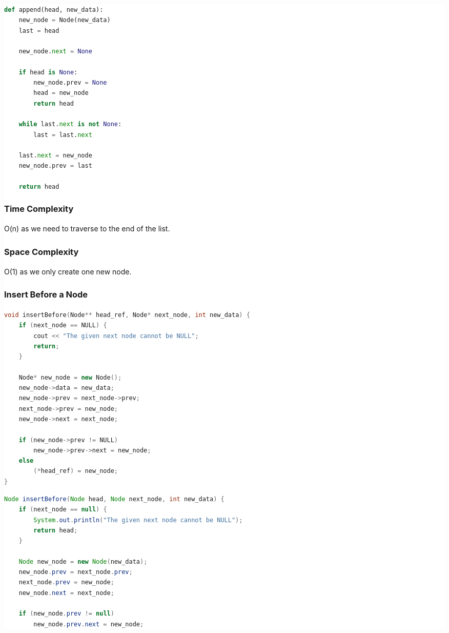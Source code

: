 ```python
def append(head, new_data):
    new_node = Node(new_data)
    last = head
    
    new_node.next = None
    
    if head is None:
        new_node.prev = None
        head = new_node
        return head
    
    while last.next is not None:
        last = last.next
    
    last.next = new_node
    new_node.prev = last
    
    return head
```


### Time Complexity

O(n) as we need to traverse to the end of the list. 

### Space Complexity

O(1) as we only create one new node. 

### Insert Before a Node

```cpp
void insertBefore(Node** head_ref, Node* next_node, int new_data) {
    if (next_node == NULL) {
        cout << "The given next node cannot be NULL";
        return;
    }
    
    Node* new_node = new Node();
    new_node->data = new_data;
    new_node->prev = next_node->prev;
    next_node->prev = new_node;
    new_node->next = next_node;
    
    if (new_node->prev != NULL)
        new_node->prev->next = new_node;
    else
        (*head_ref) = new_node;
}
```

```java
Node insertBefore(Node head, Node next_node, int new_data) {
    if (next_node == null) {
        System.out.println("The given next node cannot be NULL");
        return head;
    }
    
    Node new_node = new Node(new_data);
    new_node.prev = next_node.prev;
    next_node.prev = new_node;
    new_node.next = next_node;
    
    if (new_node.prev != null)
        new_node.prev.next = new_node;
```